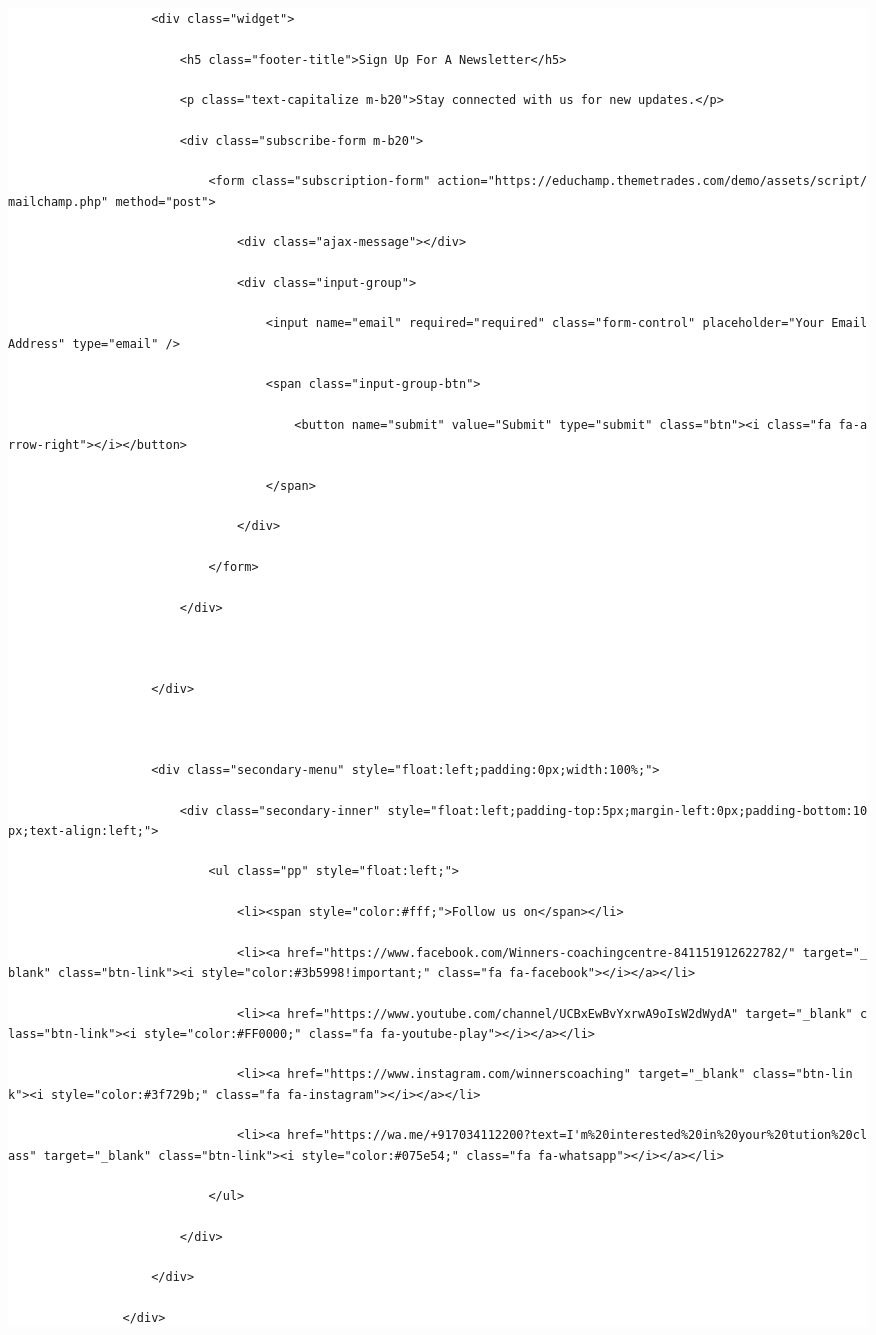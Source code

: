                        <div class="widget">

                            <h5 class="footer-title">Sign Up For A Newsletter</h5>

                            <p class="text-capitalize m-b20">Stay connected with us for new updates.</p>

                            <div class="subscribe-form m-b20">

                                <form class="subscription-form" action="https://educhamp.themetrades.com/demo/assets/script/mailchamp.php" method="post">

                                    <div class="ajax-message"></div>

                                    <div class="input-group">

                                        <input name="email" required="required" class="form-control" placeholder="Your Email Address" type="email" />

                                        <span class="input-group-btn">

											<button name="submit" value="Submit" type="submit" class="btn"><i class="fa fa-arrow-right"></i></button>

										</span>

                                    </div>

                                </form>

                            </div>



                        </div>



                        <div class="secondary-menu" style="float:left;padding:0px;width:100%;">

                            <div class="secondary-inner" style="float:left;padding-top:5px;margin-left:0px;padding-bottom:10px;text-align:left;">

                                <ul class="pp" style="float:left;">

                                    <li><span style="color:#fff;">Follow us on</span></li>

                                    <li><a href="https://www.facebook.com/Winners-coachingcentre-841151912622782/" target="_blank" class="btn-link"><i style="color:#3b5998!important;" class="fa fa-facebook"></i></a></li>

                                    <li><a href="https://www.youtube.com/channel/UCBxEwBvYxrwA9oIsW2dWydA" target="_blank" class="btn-link"><i style="color:#FF0000;" class="fa fa-youtube-play"></i></a></li>

                                    <li><a href="https://www.instagram.com/winnerscoaching" target="_blank" class="btn-link"><i style="color:#3f729b;" class="fa fa-instagram"></i></a></li>

                                    <li><a href="https://wa.me/+917034112200?text=I'm%20interested%20in%20your%20tution%20class" target="_blank" class="btn-link"><i style="color:#075e54;" class="fa fa-whatsapp"></i></a></li>

                                </ul>

                            </div>

                        </div>

                    </div>
